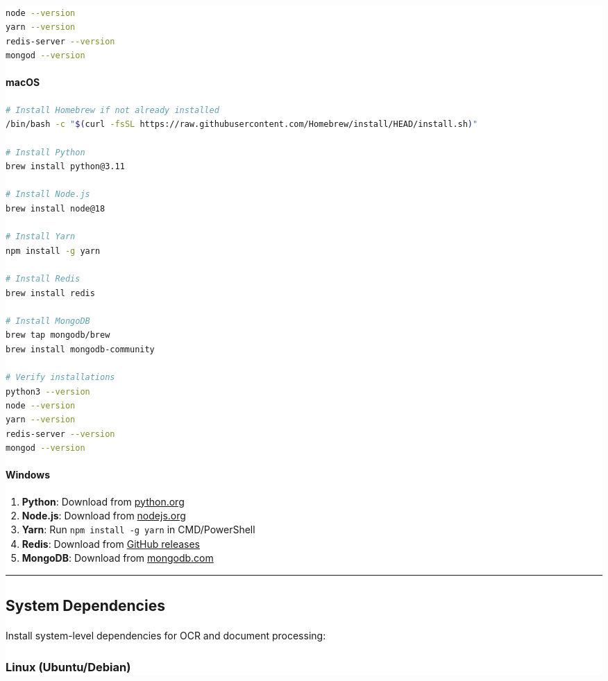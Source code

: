 ```bash
node --version
yarn --version
redis-server --version
mongod --version
```

#### macOS

```bash
# Install Homebrew if not already installed
/bin/bash -c "$(curl -fsSL https://raw.githubusercontent.com/Homebrew/install/HEAD/install.sh)"

# Install Python
brew install python@3.11

# Install Node.js
brew install node@18

# Install Yarn
npm install -g yarn

# Install Redis
brew install redis

# Install MongoDB
brew tap mongodb/brew
brew install mongodb-community

# Verify installations
python3 --version
node --version
yarn --version
redis-server --version
mongod --version
```

#### Windows

1. **Python**: Download from [python.org](https://www.python.org/downloads/)
2. **Node.js**: Download from [nodejs.org](https://nodejs.org/)
3. **Yarn**: Run `npm install -g yarn` in CMD/PowerShell
4. **Redis**: Download from [GitHub releases](https://github.com/microsoftarchive/redis/releases)
5. **MongoDB**: Download from [mongodb.com](https://www.mongodb.com/try/download/community)

---

## System Dependencies

Install system-level dependencies for OCR and document processing:

### Linux (Ubuntu/Debian)
